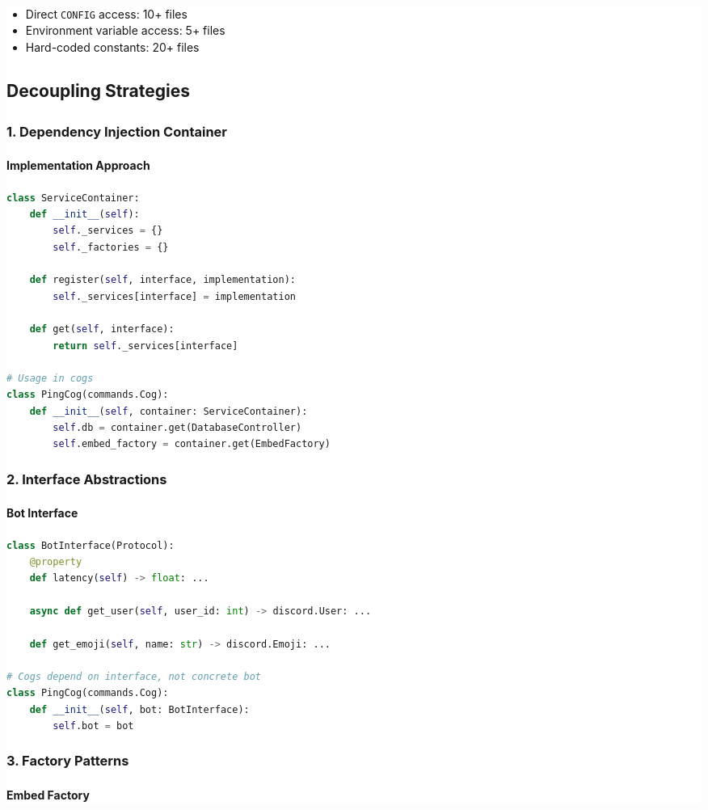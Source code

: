 - Direct `CONFIG` access: 10+ files
- Environment variable access: 5+ files
- Hard-coded constants: 20+ files

## Decoupling Strategies

### 1. Dependency Injection Container

#### Implementation Approach

```python
class ServiceContainer:
    def __init__(self):
        self._services = {}
        self._factories = {}
    
    def register(self, interface, implementation):
        self._services[interface] = implementation
    
    def get(self, interface):
        return self._services[interface]

# Usage in cogs
class PingCog(commands.Cog):
    def __init__(self, container: ServiceContainer):
        self.db = container.get(DatabaseController)
        self.embed_factory = container.get(EmbedFactory)
```

### 2. Interface Abstractions

#### Bot Interface

```python
class BotInterface(Protocol):
    @property
    def latency(self) -> float: ...
    
    async def get_user(self, user_id: int) -> discord.User: ...
    
    def get_emoji(self, name: str) -> discord.Emoji: ...

# Cogs depend on interface, not concrete bot
class PingCog(commands.Cog):
    def __init__(self, bot: BotInterface):
        self.bot = bot
```

### 3. Factory Patterns

#### Embed Factory
